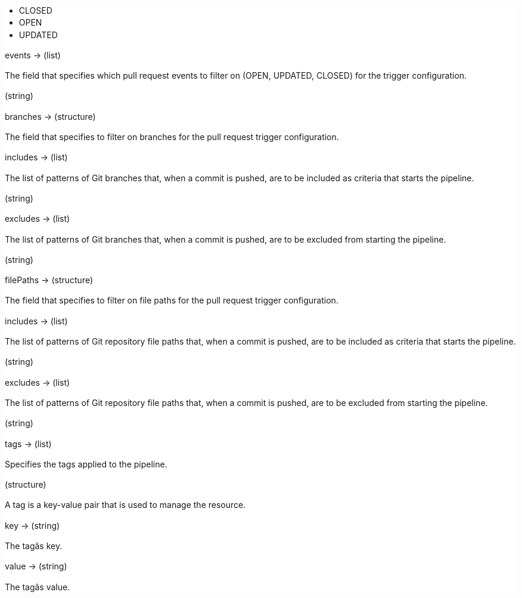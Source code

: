 - CLOSED
- OPEN
- UPDATED

events -> (list)

The field that specifies which pull request events to filter on (OPEN, UPDATED, CLOSED) for the trigger configuration.

(string)

branches -> (structure)

The field that specifies to filter on branches for the pull request trigger configuration.

includes -> (list)

The list of patterns of Git branches that, when a commit is pushed, are to be included as criteria that starts the pipeline.

(string)

excludes -> (list)

The list of patterns of Git branches that, when a commit is pushed, are to be excluded from starting the pipeline.

(string)

filePaths -> (structure)

The field that specifies to filter on file paths for the pull request trigger configuration.

includes -> (list)

The list of patterns of Git repository file paths that, when a commit is pushed, are to be included as criteria that starts the pipeline.

(string)

excludes -> (list)

The list of patterns of Git repository file paths that, when a commit is pushed, are to be excluded from starting the pipeline.

(string)

tags -> (list)

Specifies the tags applied to the pipeline.

(structure)

A tag is a key-value pair that is used to manage the resource.

key -> (string)

The tagâs key.

value -> (string)

The tagâs value.